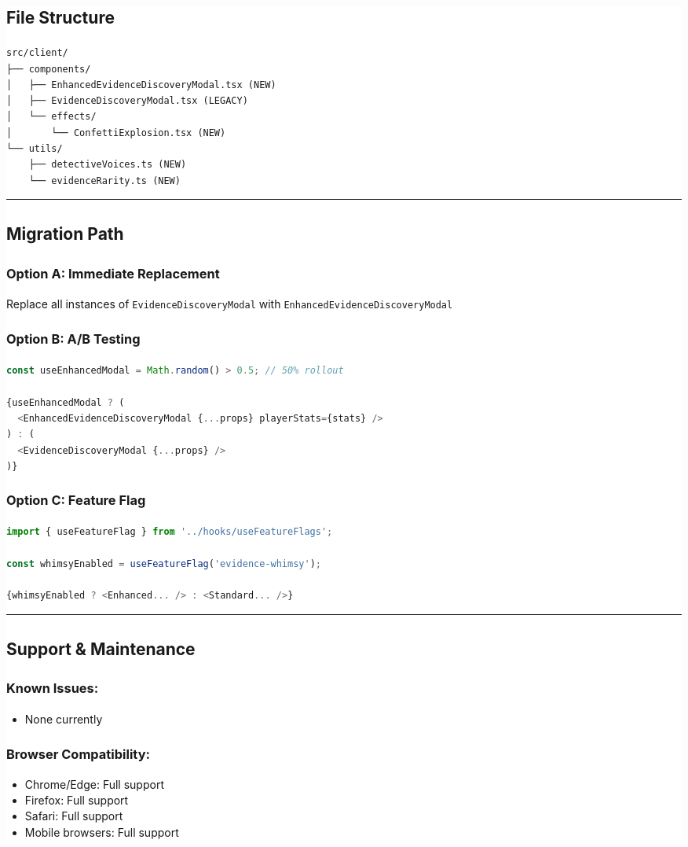 ## File Structure

```
src/client/
├── components/
│   ├── EnhancedEvidenceDiscoveryModal.tsx (NEW)
│   ├── EvidenceDiscoveryModal.tsx (LEGACY)
│   └── effects/
│       └── ConfettiExplosion.tsx (NEW)
└── utils/
    ├── detectiveVoices.ts (NEW)
    └── evidenceRarity.ts (NEW)
```

---

## Migration Path

### Option A: Immediate Replacement
Replace all instances of `EvidenceDiscoveryModal` with `EnhancedEvidenceDiscoveryModal`

### Option B: A/B Testing
```typescript
const useEnhancedModal = Math.random() > 0.5; // 50% rollout

{useEnhancedModal ? (
  <EnhancedEvidenceDiscoveryModal {...props} playerStats={stats} />
) : (
  <EvidenceDiscoveryModal {...props} />
)}
```

### Option C: Feature Flag
```typescript
import { useFeatureFlag } from '../hooks/useFeatureFlags';

const whimsyEnabled = useFeatureFlag('evidence-whimsy');

{whimsyEnabled ? <Enhanced... /> : <Standard... />}
```

---

## Support & Maintenance

### Known Issues:
- None currently

### Browser Compatibility:
- Chrome/Edge: Full support
- Firefox: Full support
- Safari: Full support
- Mobile browsers: Full support
